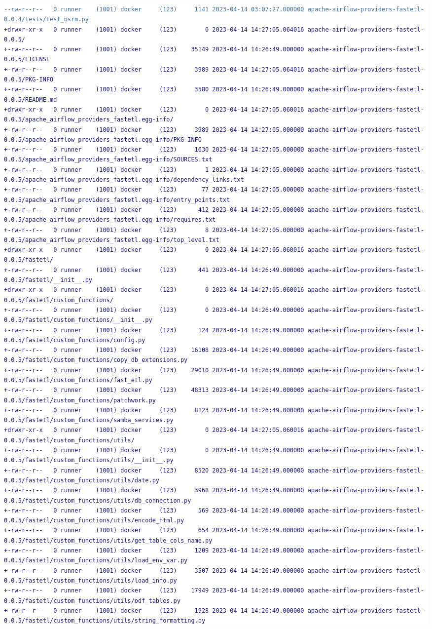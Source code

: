 ```diff
--rw-r--r--   0 runner    (1001) docker     (123)     1141 2023-04-14 03:07:27.000000 apache-airflow-providers-fastetl-0.0.4/tests/test_osrm.py
+drwxr-xr-x   0 runner    (1001) docker     (123)        0 2023-04-14 14:27:05.064016 apache-airflow-providers-fastetl-0.0.5/
+-rw-r--r--   0 runner    (1001) docker     (123)    35149 2023-04-14 14:26:49.000000 apache-airflow-providers-fastetl-0.0.5/LICENSE
+-rw-r--r--   0 runner    (1001) docker     (123)     3989 2023-04-14 14:27:05.064016 apache-airflow-providers-fastetl-0.0.5/PKG-INFO
+-rw-r--r--   0 runner    (1001) docker     (123)     3580 2023-04-14 14:26:49.000000 apache-airflow-providers-fastetl-0.0.5/README.md
+drwxr-xr-x   0 runner    (1001) docker     (123)        0 2023-04-14 14:27:05.060016 apache-airflow-providers-fastetl-0.0.5/apache_airflow_providers_fastetl.egg-info/
+-rw-r--r--   0 runner    (1001) docker     (123)     3989 2023-04-14 14:27:05.000000 apache-airflow-providers-fastetl-0.0.5/apache_airflow_providers_fastetl.egg-info/PKG-INFO
+-rw-r--r--   0 runner    (1001) docker     (123)     1630 2023-04-14 14:27:05.000000 apache-airflow-providers-fastetl-0.0.5/apache_airflow_providers_fastetl.egg-info/SOURCES.txt
+-rw-r--r--   0 runner    (1001) docker     (123)        1 2023-04-14 14:27:05.000000 apache-airflow-providers-fastetl-0.0.5/apache_airflow_providers_fastetl.egg-info/dependency_links.txt
+-rw-r--r--   0 runner    (1001) docker     (123)       77 2023-04-14 14:27:05.000000 apache-airflow-providers-fastetl-0.0.5/apache_airflow_providers_fastetl.egg-info/entry_points.txt
+-rw-r--r--   0 runner    (1001) docker     (123)      412 2023-04-14 14:27:05.000000 apache-airflow-providers-fastetl-0.0.5/apache_airflow_providers_fastetl.egg-info/requires.txt
+-rw-r--r--   0 runner    (1001) docker     (123)        8 2023-04-14 14:27:05.000000 apache-airflow-providers-fastetl-0.0.5/apache_airflow_providers_fastetl.egg-info/top_level.txt
+drwxr-xr-x   0 runner    (1001) docker     (123)        0 2023-04-14 14:27:05.060016 apache-airflow-providers-fastetl-0.0.5/fastetl/
+-rw-r--r--   0 runner    (1001) docker     (123)      441 2023-04-14 14:26:49.000000 apache-airflow-providers-fastetl-0.0.5/fastetl/__init__.py
+drwxr-xr-x   0 runner    (1001) docker     (123)        0 2023-04-14 14:27:05.060016 apache-airflow-providers-fastetl-0.0.5/fastetl/custom_functions/
+-rw-r--r--   0 runner    (1001) docker     (123)        0 2023-04-14 14:26:49.000000 apache-airflow-providers-fastetl-0.0.5/fastetl/custom_functions/__init__.py
+-rw-r--r--   0 runner    (1001) docker     (123)      124 2023-04-14 14:26:49.000000 apache-airflow-providers-fastetl-0.0.5/fastetl/custom_functions/config.py
+-rw-r--r--   0 runner    (1001) docker     (123)    16108 2023-04-14 14:26:49.000000 apache-airflow-providers-fastetl-0.0.5/fastetl/custom_functions/copy_db_extensions.py
+-rw-r--r--   0 runner    (1001) docker     (123)    29010 2023-04-14 14:26:49.000000 apache-airflow-providers-fastetl-0.0.5/fastetl/custom_functions/fast_etl.py
+-rw-r--r--   0 runner    (1001) docker     (123)    48313 2023-04-14 14:26:49.000000 apache-airflow-providers-fastetl-0.0.5/fastetl/custom_functions/patchwork.py
+-rw-r--r--   0 runner    (1001) docker     (123)     8123 2023-04-14 14:26:49.000000 apache-airflow-providers-fastetl-0.0.5/fastetl/custom_functions/samba_services.py
+drwxr-xr-x   0 runner    (1001) docker     (123)        0 2023-04-14 14:27:05.060016 apache-airflow-providers-fastetl-0.0.5/fastetl/custom_functions/utils/
+-rw-r--r--   0 runner    (1001) docker     (123)        0 2023-04-14 14:26:49.000000 apache-airflow-providers-fastetl-0.0.5/fastetl/custom_functions/utils/__init__.py
+-rw-r--r--   0 runner    (1001) docker     (123)     8520 2023-04-14 14:26:49.000000 apache-airflow-providers-fastetl-0.0.5/fastetl/custom_functions/utils/date.py
+-rw-r--r--   0 runner    (1001) docker     (123)     3968 2023-04-14 14:26:49.000000 apache-airflow-providers-fastetl-0.0.5/fastetl/custom_functions/utils/db_connection.py
+-rw-r--r--   0 runner    (1001) docker     (123)      569 2023-04-14 14:26:49.000000 apache-airflow-providers-fastetl-0.0.5/fastetl/custom_functions/utils/encode_html.py
+-rw-r--r--   0 runner    (1001) docker     (123)      654 2023-04-14 14:26:49.000000 apache-airflow-providers-fastetl-0.0.5/fastetl/custom_functions/utils/get_table_cols_name.py
+-rw-r--r--   0 runner    (1001) docker     (123)     1209 2023-04-14 14:26:49.000000 apache-airflow-providers-fastetl-0.0.5/fastetl/custom_functions/utils/load_env_var.py
+-rw-r--r--   0 runner    (1001) docker     (123)     3507 2023-04-14 14:26:49.000000 apache-airflow-providers-fastetl-0.0.5/fastetl/custom_functions/utils/load_info.py
+-rw-r--r--   0 runner    (1001) docker     (123)    17949 2023-04-14 14:26:49.000000 apache-airflow-providers-fastetl-0.0.5/fastetl/custom_functions/utils/odf_tables.py
+-rw-r--r--   0 runner    (1001) docker     (123)     1928 2023-04-14 14:26:49.000000 apache-airflow-providers-fastetl-0.0.5/fastetl/custom_functions/utils/string_formatting.py
```